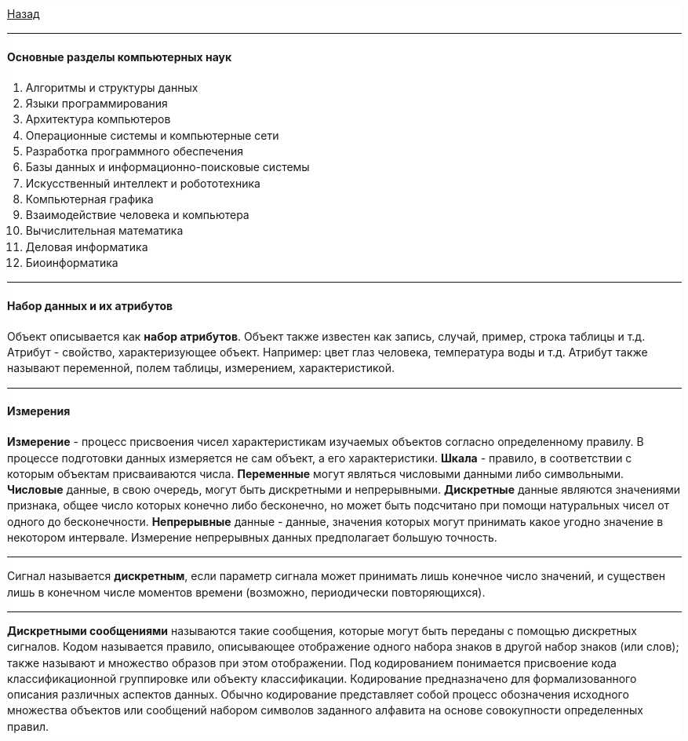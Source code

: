 [Назад](toinf.md)
***
#### Основные разделы компьютерных наук
1. Алгоритмы и структуры данных
2. Языки программирования
3. Архитектура компьютеров
4. Операционные системы и компьютерные сети
5. Разработка программного обеспечения
6. Базы данных и информационно-поисковые системы
7. Искусственный интеллект и робототехника
8. Компьютерная графика
9. Взаимодействие человека и компьютера
10. Вычислительная математика
11. Деловая информатика
12. Биоинформатика
***
#### Набор данных и их атрибутов
 Объект описывается как **набор атрибутов**.
 Объект также известен как запись, случай, пример, строка таблицы и т.д.
 Атрибут - свойство, характеризующее объект.
 Например: цвет глаз человека, температура воды и т.д.
 Атрибут также называют переменной, полем таблицы, измерением, характеристикой.
***
#### Измерения
 **Измерение** - процесс присвоения чисел характеристикам
изучаемых объектов согласно определенному правилу. В процессе
подготовки данных измеряется не сам объект, а его характеристики.
 **Шкала** - правило, в соответствии с которым объектам присваиваются числа.
 **Переменные** могут являться числовыми данными либо символьными.
 **Числовые** данные, в свою очередь, могут быть дискретными и непрерывными.
 **Дискретные** данные являются значениями признака, общее
число которых конечно либо бесконечно, но может быть подсчитано
при помощи натуральных чисел от одного до бесконечности.
 **Непрерывные** данные - данные, значения которых могут
принимать какое угодно значение в некотором интервале.
Измерение непрерывных данных предполагает большую точность.
***
Сигнал называется **дискретным**, если параметр сигнала может принимать лишь конечное число значений, и существен лишь в конечном числе моментов времени (возможно, периодически повторяющихся).
***
**Дискретными сообщениями** называются такие сообщения, которые могут быть переданы с помощью дискретных сигналов.
Кодом называется правило, описывающее отображение одного набора знаков в другой набор знаков (или слов); также называют и множество образов при этом отображении.
Под кодированием понимается присвоение кода классификационной
группировке или объекту классификации. Кодирование предназначено для
формализованного описания различных аспектов данных. Обычно
кодирование представляет собой процесс обозначения исходного
множества объектов или сообщений набором символов заданного алфавита
на основе совокупности определенных правил.
